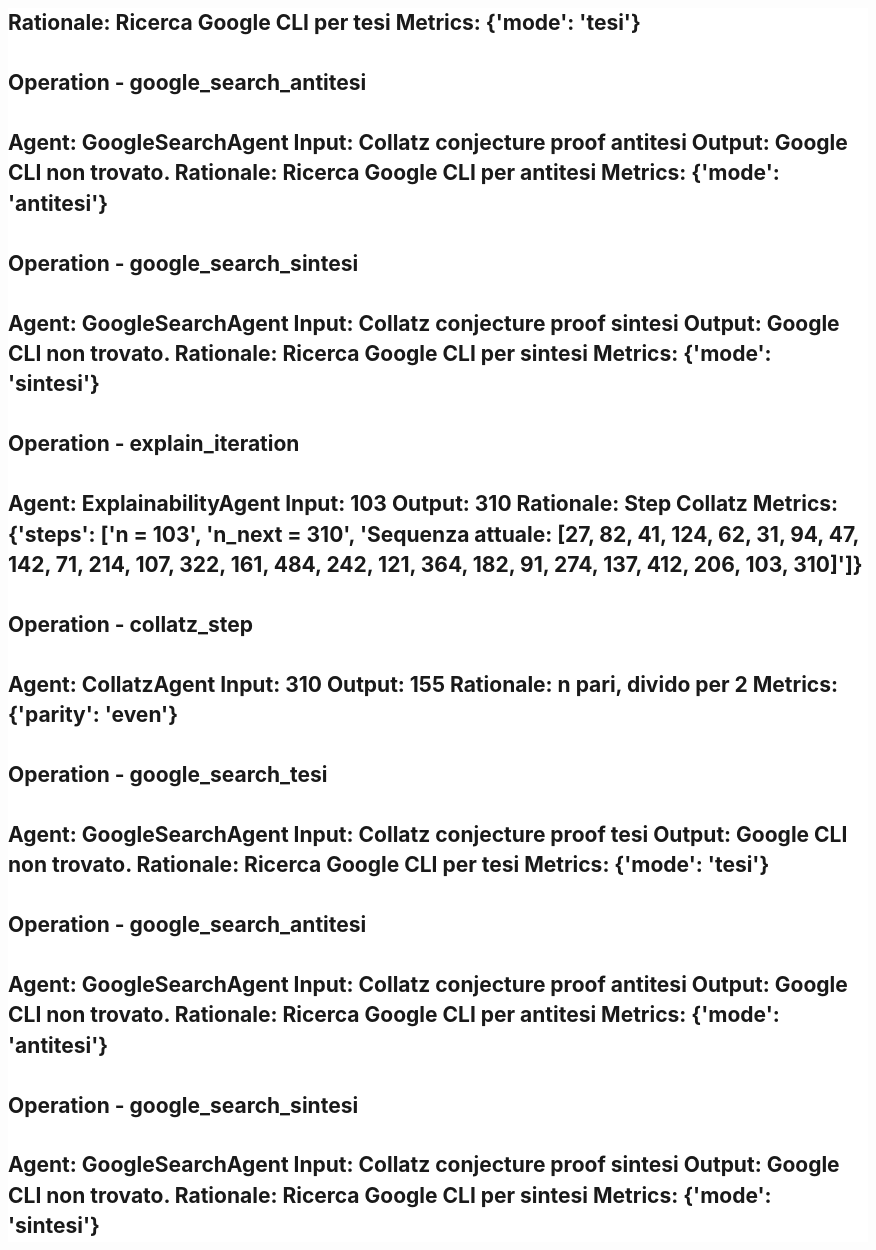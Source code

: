 **Rationale**: Ricerca Google CLI per tesi
**Metrics**: {'mode': 'tesi'}
---
## Operation - google_search_antitesi
**Agent**: GoogleSearchAgent
**Input**: Collatz conjecture proof antitesi
**Output**: Google CLI non trovato.
**Rationale**: Ricerca Google CLI per antitesi
**Metrics**: {'mode': 'antitesi'}
---
## Operation - google_search_sintesi
**Agent**: GoogleSearchAgent
**Input**: Collatz conjecture proof sintesi
**Output**: Google CLI non trovato.
**Rationale**: Ricerca Google CLI per sintesi
**Metrics**: {'mode': 'sintesi'}
---
## Operation - explain_iteration
**Agent**: ExplainabilityAgent
**Input**: 103
**Output**: 310
**Rationale**: Step Collatz
**Metrics**: {'steps': ['n = 103', 'n_next = 310', 'Sequenza attuale: [27, 82, 41, 124, 62, 31, 94, 47, 142, 71, 214, 107, 322, 161, 484, 242, 121, 364, 182, 91, 274, 137, 412, 206, 103, 310]']}
---
## Operation - collatz_step
**Agent**: CollatzAgent
**Input**: 310
**Output**: 155
**Rationale**: n pari, divido per 2
**Metrics**: {'parity': 'even'}
---
## Operation - google_search_tesi
**Agent**: GoogleSearchAgent
**Input**: Collatz conjecture proof tesi
**Output**: Google CLI non trovato.
**Rationale**: Ricerca Google CLI per tesi
**Metrics**: {'mode': 'tesi'}
---
## Operation - google_search_antitesi
**Agent**: GoogleSearchAgent
**Input**: Collatz conjecture proof antitesi
**Output**: Google CLI non trovato.
**Rationale**: Ricerca Google CLI per antitesi
**Metrics**: {'mode': 'antitesi'}
---
## Operation - google_search_sintesi
**Agent**: GoogleSearchAgent
**Input**: Collatz conjecture proof sintesi
**Output**: Google CLI non trovato.
**Rationale**: Ricerca Google CLI per sintesi
**Metrics**: {'mode': 'sintesi'}
---